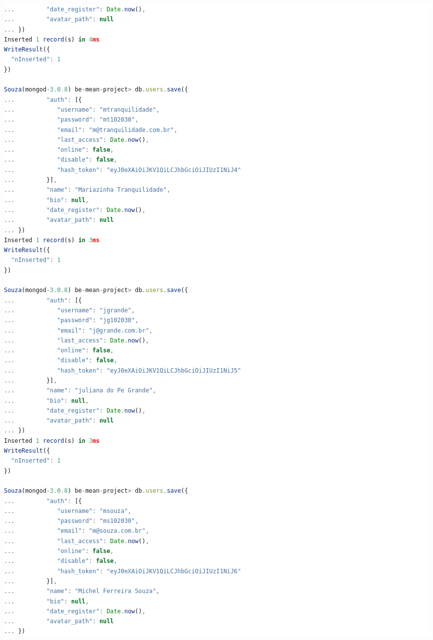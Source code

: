```js
...         "date_register": Date.now(),
...         "avatar_path": null
... })
Inserted 1 record(s) in 4ms
WriteResult({
  "nInserted": 1
})

Souza(mongod-3.0.8) be-mean-project> db.users.save({
...         "auth": [{
...            "username": "mtranquilidade",
...            "password": "mt102030", 
...            "email": "m@tranquilidade.com.br", 
...            "last_access": Date.now(),
...            "online": false,
...            "disable": false,
...            "hash_token": "eyJ0eXAiOiJKV1QiLCJhbGciOiJIUzI1NiJ4" 
...         }],
...         "name": "Mariazinha Tranquilidade",
...         "bio": null,
...         "date_register": Date.now(),
...         "avatar_path": null
... })
Inserted 1 record(s) in 3ms
WriteResult({
  "nInserted": 1
})

Souza(mongod-3.0.8) be-mean-project> db.users.save({
...         "auth": [{
...            "username": "jgrande",
...            "password": "jg102030", 
...            "email": "j@grande.com.br", 
...            "last_access": Date.now(),
...            "online": false,
...            "disable": false,
...            "hash_token": "eyJ0eXAiOiJKV1QiLCJhbGciOiJIUzI1NiJ5" 
...         }],
...         "name": "juliana do Pe Grande",
...         "bio": null,
...         "date_register": Date.now(),
...         "avatar_path": null
... })
Inserted 1 record(s) in 3ms
WriteResult({
  "nInserted": 1
})

Souza(mongod-3.0.8) be-mean-project> db.users.save({
...         "auth": [{
...            "username": "msouza",
...            "password": "ms102030", 
...            "email": "m@souza.com.br", 
...            "last_access": Date.now(),
...            "online": false,
...            "disable": false, 
...            "hash_token": "eyJ0eXAiOiJKV1QiLCJhbGciOiJIUzI1NiJ6" 
...         }],
...         "name": "Michel Ferreira Souza",
...         "bio": null,
...         "date_register": Date.now(),
...         "avatar_path": null
... })
```